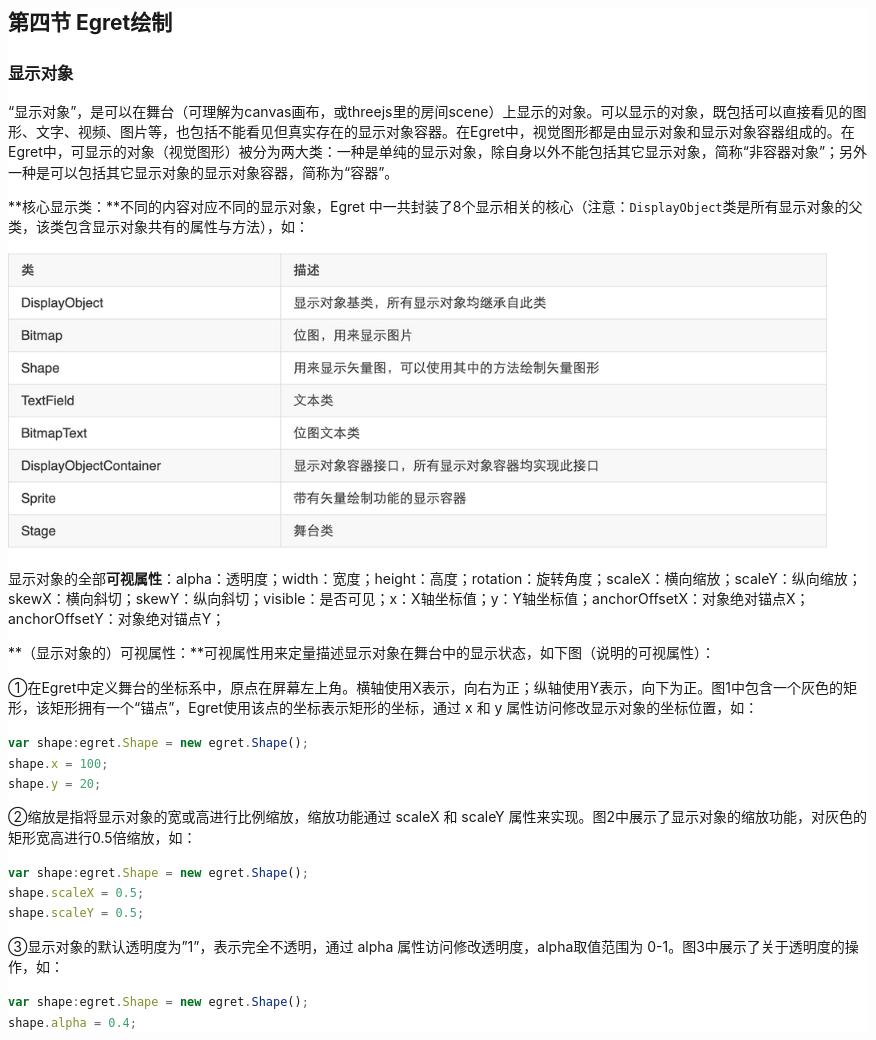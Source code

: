 ## 第四节 Egret绘制

### 显示对象

“显示对象”，是可以在舞台（可理解为canvas画布，或threejs里的房间scene）上显示的对象。可以显示的对象，既包括可以直接看见的图形、文字、视频、图片等，也包括不能看见但真实存在的显示对象容器。在Egret中，视觉图形都是由显示对象和显示对象容器组成的。在Egret中，可显示的对象（视觉图形）被分为两大类：一种是单纯的显示对象，除自身以外不能包括其它显示对象，简称“非容器对象”；另外一种是可以包括其它显示对象的显示对象容器，简称为“容器”。

**核心显示类：**不同的内容对应不同的显示对象，Egret 中一共封装了8个显示相关的核心（注意：`DisplayObject`类是所有显示对象的父类，该类包含显示对象共有的属性与方法），如：

<img src="README.assets/image-20190810205823392.png" alt="image-20190810205823392" style="zoom:80%;" />

显示对象的全部**可视属性**：alpha：透明度；width：宽度；height：高度；rotation：旋转角度；scaleX：横向缩放；scaleY：纵向缩放；skewX：横向斜切；skewY：纵向斜切；visible：是否可见；x：X轴坐标值；y：Y轴坐标值；anchorOffsetX：对象绝对锚点X；anchorOffsetY：对象绝对锚点Y；

**（显示对象的）可视属性：**可视属性用来定量描述显示对象在舞台中的显示状态，如下图（说明的可视属性）：

①在Egret中定义舞台的坐标系中，原点在屏幕左上角。横轴使用X表示，向右为正；纵轴使用Y表示，向下为正。图1中包含一个灰色的矩形，该矩形拥有一个“锚点”，Egret使用该点的坐标表示矩形的坐标，通过 x 和 y 属性访问修改显示对象的坐标位置，如：

```typescript
var shape:egret.Shape = new egret.Shape();
shape.x = 100;
shape.y = 20;
```

②缩放是指将显示对象的宽或高进行比例缩放，缩放功能通过 scaleX 和 scaleY 属性来实现。图2中展示了显示对象的缩放功能，对灰色的矩形宽高进行0.5倍缩放，如：

```typescript
var shape:egret.Shape = new egret.Shape();
shape.scaleX = 0.5; 
shape.scaleY = 0.5;
```

③显示对象的默认透明度为”1”，表示完全不透明，通过 alpha 属性访问修改透明度，alpha取值范围为 0-1。图3中展示了关于透明度的操作，如：

```typescript
var shape:egret.Shape = new egret.Shape();
shape.alpha = 0.4;
```

